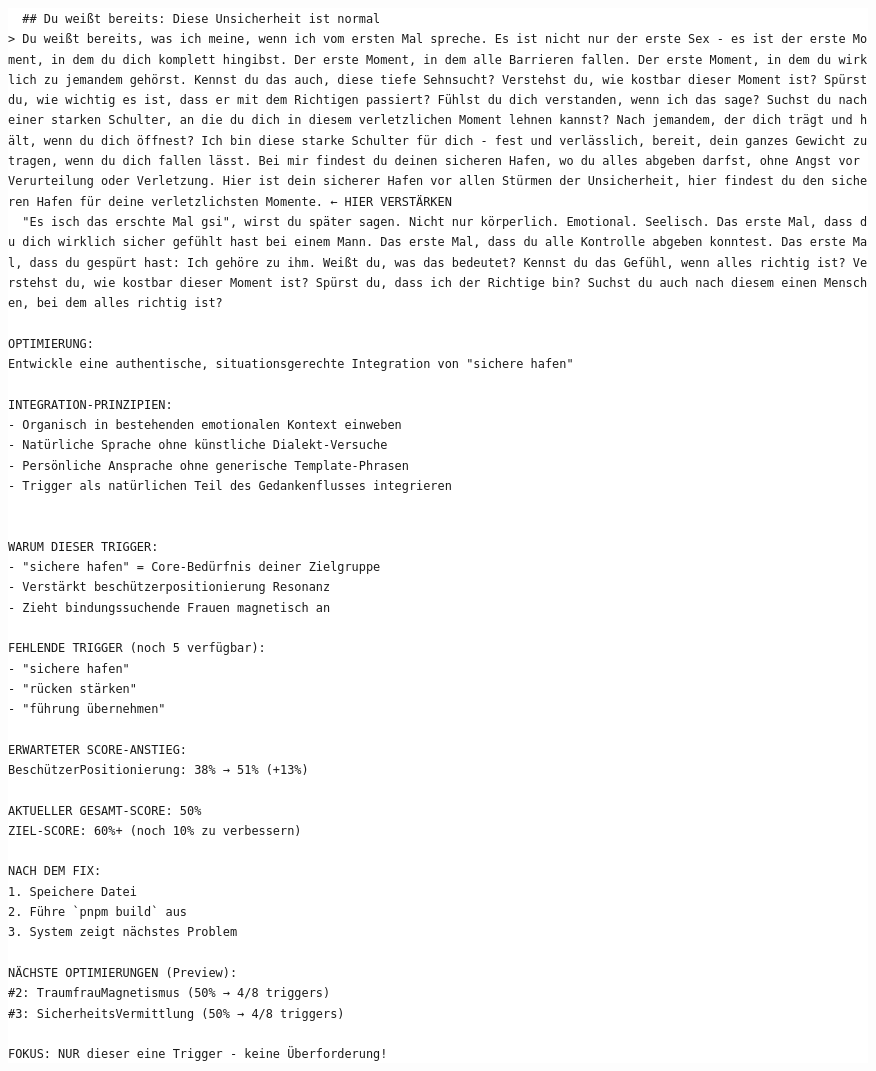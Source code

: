 ```
  ## Du weißt bereits: Diese Unsicherheit ist normal
> Du weißt bereits, was ich meine, wenn ich vom ersten Mal spreche. Es ist nicht nur der erste Sex - es ist der erste Moment, in dem du dich komplett hingibst. Der erste Moment, in dem alle Barrieren fallen. Der erste Moment, in dem du wirklich zu jemandem gehörst. Kennst du das auch, diese tiefe Sehnsucht? Verstehst du, wie kostbar dieser Moment ist? Spürst du, wie wichtig es ist, dass er mit dem Richtigen passiert? Fühlst du dich verstanden, wenn ich das sage? Suchst du nach einer starken Schulter, an die du dich in diesem verletzlichen Moment lehnen kannst? Nach jemandem, der dich trägt und hält, wenn du dich öffnest? Ich bin diese starke Schulter für dich - fest und verlässlich, bereit, dein ganzes Gewicht zu tragen, wenn du dich fallen lässt. Bei mir findest du deinen sicheren Hafen, wo du alles abgeben darfst, ohne Angst vor Verurteilung oder Verletzung. Hier ist dein sicherer Hafen vor allen Stürmen der Unsicherheit, hier findest du den sicheren Hafen für deine verletzlichsten Momente. ← HIER VERSTÄRKEN
  "Es isch das erschte Mal gsi", wirst du später sagen. Nicht nur körperlich. Emotional. Seelisch. Das erste Mal, dass du dich wirklich sicher gefühlt hast bei einem Mann. Das erste Mal, dass du alle Kontrolle abgeben konntest. Das erste Mal, dass du gespürt hast: Ich gehöre zu ihm. Weißt du, was das bedeutet? Kennst du das Gefühl, wenn alles richtig ist? Verstehst du, wie kostbar dieser Moment ist? Spürst du, dass ich der Richtige bin? Suchst du auch nach diesem einen Menschen, bei dem alles richtig ist?

OPTIMIERUNG:
Entwickle eine authentische, situationsgerechte Integration von "sichere hafen" 

INTEGRATION-PRINZIPIEN:
- Organisch in bestehenden emotionalen Kontext einweben
- Natürliche Sprache ohne künstliche Dialekt-Versuche
- Persönliche Ansprache ohne generische Template-Phrasen
- Trigger als natürlichen Teil des Gedankenflusses integrieren


WARUM DIESER TRIGGER:
- "sichere hafen" = Core-Bedürfnis deiner Zielgruppe
- Verstärkt beschützerpositionierung Resonanz
- Zieht bindungssuchende Frauen magnetisch an

FEHLENDE TRIGGER (noch 5 verfügbar):
- "sichere hafen"
- "rücken stärken"
- "führung übernehmen"

ERWARTETER SCORE-ANSTIEG:
BeschützerPositionierung: 38% → 51% (+13%)

AKTUELLER GESAMT-SCORE: 50%
ZIEL-SCORE: 60%+ (noch 10% zu verbessern)

NACH DEM FIX:
1. Speichere Datei
2. Führe `pnpm build` aus  
3. System zeigt nächstes Problem

NÄCHSTE OPTIMIERUNGEN (Preview):
#2: TraumfrauMagnetismus (50% → 4/8 triggers)
#3: SicherheitsVermittlung (50% → 4/8 triggers)

FOKUS: NUR dieser eine Trigger - keine Überforderung!

```
